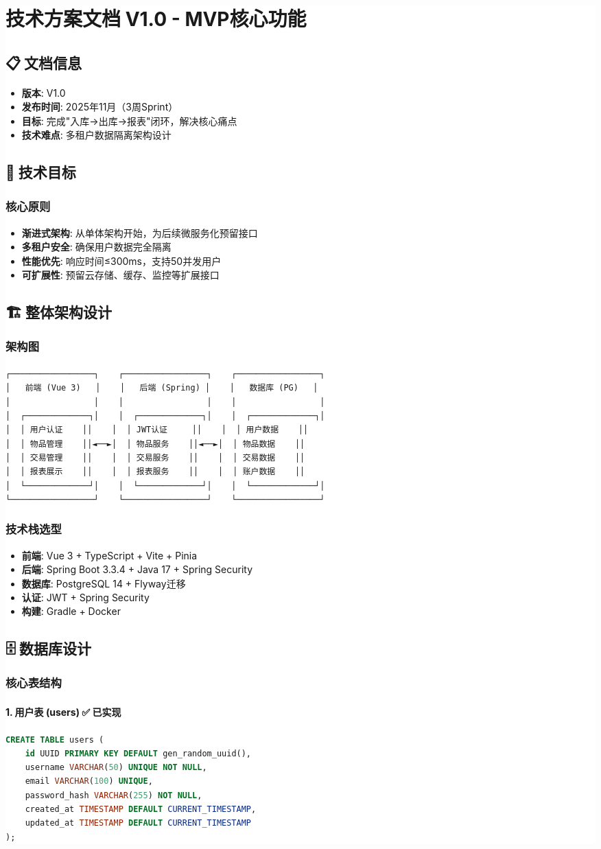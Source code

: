 # 技术方案文档 V1.0 - MVP核心功能

## 📋 文档信息
- **版本**: V1.0
- **发布时间**: 2025年11月（3周Sprint）
- **目标**: 完成"入库→出库→报表"闭环，解决核心痛点
- **技术难点**: 多租户数据隔离架构设计

## 🎯 技术目标

### 核心原则
- **渐进式架构**: 从单体架构开始，为后续微服务化预留接口
- **多租户安全**: 确保用户数据完全隔离
- **性能优先**: 响应时间≤300ms，支持50并发用户
- **可扩展性**: 预留云存储、缓存、监控等扩展接口

## 🏗️ 整体架构设计

### 架构图
```
┌─────────────────┐    ┌─────────────────┐    ┌─────────────────┐
│   前端 (Vue 3)   │    │   后端 (Spring) │    │   数据库 (PG)   │
│                 │    │                 │    │                 │
│  ┌─────────────┐│    │  ┌─────────────┐│    │  ┌─────────────┐│
│  │ 用户认证    ││    │  │ JWT认证     ││    │  │ 用户数据    ││
│  │ 物品管理    ││◄──►│  │ 物品服务    ││◄──►│  │ 物品数据    ││
│  │ 交易管理    ││    │  │ 交易服务    ││    │  │ 交易数据    ││
│  │ 报表展示    ││    │  │ 报表服务    ││    │  │ 账户数据    ││
│  └─────────────┘│    │  └─────────────┘│    │  └─────────────┘│
└─────────────────┘    └─────────────────┘    └─────────────────┘
```

### 技术栈选型
- **前端**: Vue 3 + TypeScript + Vite + Pinia
- **后端**: Spring Boot 3.3.4 + Java 17 + Spring Security
- **数据库**: PostgreSQL 14 + Flyway迁移
- **认证**: JWT + Spring Security
- **构建**: Gradle + Docker

## 🗄️ 数据库设计

### 核心表结构

#### 1. 用户表 (users) ✅ 已实现
```sql
CREATE TABLE users (
    id UUID PRIMARY KEY DEFAULT gen_random_uuid(),
    username VARCHAR(50) UNIQUE NOT NULL,
    email VARCHAR(100) UNIQUE,
    password_hash VARCHAR(255) NOT NULL,
    created_at TIMESTAMP DEFAULT CURRENT_TIMESTAMP,
    updated_at TIMESTAMP DEFAULT CURRENT_TIMESTAMP
);
```
